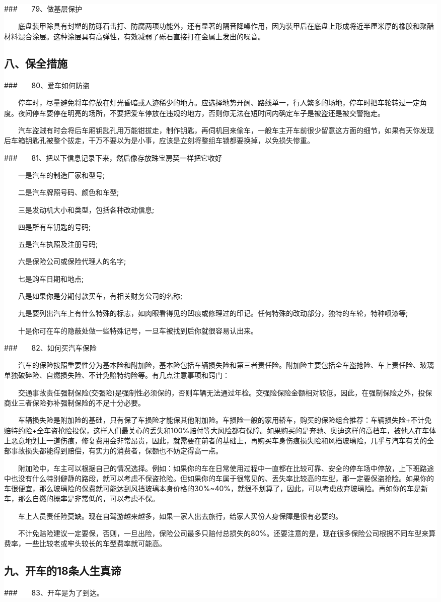 ###　　79、做基层保护

　　底盘装甲除具有封塑的防砾石击打、防腐两项功能外，还有显著的隔音降噪作用，因为装甲后在底盘上形成将近半厘米厚的橡胶和聚醋材料混合涂层。这种涂层具有高弹性，有效减弱了砾石直接打在金属上发出的噪音。

## 八、保全措施

###　　80、爱车如何防盗

　　停车时，尽量避免将车停放在灯光昏暗或人迹稀少的地方。应选择地势开阔、路线单一，行人繁多的场地，停车时把车轮转过一定角度。夜间停车要停在明亮的场所，不要把爱车停放在违规的地方，否则你无法在短时间内确定车子是被盗还是被交警拖走。

　　汽车盗贼有时会将后车厢钥匙孔用万能钳拔走，制作钥匙，再伺机回来偷车，一般车主开车前很少留意这方面的细节，如果有天你发现后车箱钥匙孔被整个拔走，干万不要以为是小事，应该是立刻将整组车锁都要换掉，以免损失惨重。

###　　81、把以下信息记录下来，然后像存放珠宝房契一样把它收好

　　一是汽车的制造厂家和型号;

　　二是汽车牌照号码、颜色和车型;

　　三是发动机大小和类型，包括各种改动信息;

　　四是所有车钥匙的号码;

　　五是汽车执照及注册号码;

　　六是保险公司或保险代理人的名字;

　　七是购车日期和地点;

　　八是如果你是分期付款买车，有相关财务公司的名称;

　　九是要列出汽车上有什么特殊的标志，如肉眼看得见的凹痕或修理过的印记。任何特殊的改动部分，独特的车轮，特种喷漆等;

　　十是你可在车的隐蔽处做一些特殊记号，一旦车被找到后你就很容易认出来。

###　　82、如何买汽车保险

　　汽车的保险按照重要性分为基本险和附加险，基本险包括车辆损失险和第三者责任险。附加险主要包括全车盗抢险、车上责任险、玻璃单独破碎险、自燃损失险、不计免赔特约险等。有几点注意事项和窍门：

　　交通事故责任强制保险(交强险)是强制性必须保的，否则车辆无法通过年检。交强险保险金额相对较低。因此，在强制保险之外，投保商业三者保险弥补强制保险的不足十分必要。

　　车辆损失险是附加险的基础，只有保了车损险才能保其他附加险。车损险一般的家用轿车，购买的保险组合推荐：车辆损失险+不计免赔特约险+全车盗抢险投保，这样人们最关心的丢失和100%赔付等大风险都有保障。如果购买的是奔驰、奥迪这样的高档车，被他人在车体上恶意地划上一道伤痕，修复费用会非常昂贵，因此，就需要在前者的基础上，再购买车身伤痕损失险和风档玻璃险，几乎与汽车有关的全部事故损失都能得到赔偿，有实力的消费者，保额也不妨定得高一点。

　　附加险中，车主可以根据自己的情况选择。例如：如果你的车在日常使用过程中一直都在比较可靠、安全的停车场中停放，上下班路途中也没有什么特别僻静的路段，就可以考虑不保盗抢险。但如果你的车属于很常见的、丢失率比较高的车型，那一定要保盗抢险。如果你的车很便宜，那么玻璃险的保费就可能达到风挡玻璃本身价格的30%~40%，就很不划算了，因此，可以考虑放弃玻璃险。再如你的车是新车，那么自燃的概率是非常低的，可以考虑不保。

　　车上人员责任险莫缺。现在自驾游越来越多，如果一家人出去旅行，给家人买份人身保障是很有必要的。

　　不计免赔险建议一定要保，否则，一旦出险，保险公司最多只赔付总损失的80%。还要注意的是，现在很多保险公司根据不同车型来算费率，一些比较老或牢头较长的车型费率就可能高。

## 九、开车的18条人生真谛

###　　83、开车是为了到达。
